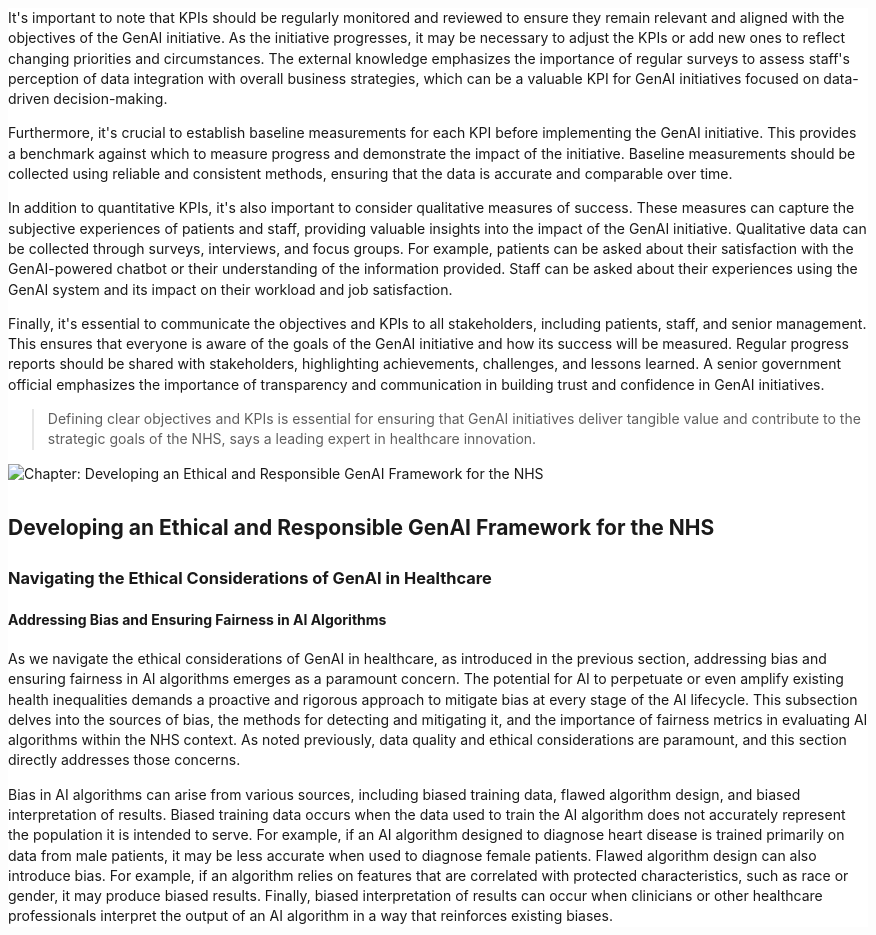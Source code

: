 It's important to note that KPIs should be regularly monitored and reviewed to ensure they remain relevant and aligned with the objectives of the GenAI initiative. As the initiative progresses, it may be necessary to adjust the KPIs or add new ones to reflect changing priorities and circumstances. The external knowledge emphasizes the importance of regular surveys to assess staff's perception of data integration with overall business strategies, which can be a valuable KPI for GenAI initiatives focused on data-driven decision-making.

Furthermore, it's crucial to establish baseline measurements for each KPI before implementing the GenAI initiative. This provides a benchmark against which to measure progress and demonstrate the impact of the initiative. Baseline measurements should be collected using reliable and consistent methods, ensuring that the data is accurate and comparable over time.

In addition to quantitative KPIs, it's also important to consider qualitative measures of success. These measures can capture the subjective experiences of patients and staff, providing valuable insights into the impact of the GenAI initiative. Qualitative data can be collected through surveys, interviews, and focus groups. For example, patients can be asked about their satisfaction with the GenAI-powered chatbot or their understanding of the information provided. Staff can be asked about their experiences using the GenAI system and its impact on their workload and job satisfaction.

Finally, it's essential to communicate the objectives and KPIs to all stakeholders, including patients, staff, and senior management. This ensures that everyone is aware of the goals of the GenAI initiative and how its success will be measured. Regular progress reports should be shared with stakeholders, highlighting achievements, challenges, and lessons learned. A senior government official emphasizes the importance of transparency and communication in building trust and confidence in GenAI initiatives.

> Defining clear objectives and KPIs is essential for ensuring that GenAI initiatives deliver tangible value and contribute to the strategic goals of the NHS, says a leading expert in healthcare innovation.



![Chapter: Developing an Ethical and Responsible GenAI Framework for the NHS](./books/5167376a-e22c-47a7-9da5-2c8997558f75/GenAI_for_the_NHS__A_Practical_Guide_to_Strategy__Implementation__and_Ethical_Governance/images/GenAI_for_the_N_5167376a_Google_chapter_full_0ac3607e-e371-4025-a09d-b53d2c62ec3f.png)

## Developing an Ethical and Responsible GenAI Framework for the NHS

### Navigating the Ethical Considerations of GenAI in Healthcare

#### Addressing Bias and Ensuring Fairness in AI Algorithms

As we navigate the ethical considerations of GenAI in healthcare, as introduced in the previous section, addressing bias and ensuring fairness in AI algorithms emerges as a paramount concern. The potential for AI to perpetuate or even amplify existing health inequalities demands a proactive and rigorous approach to mitigate bias at every stage of the AI lifecycle. This subsection delves into the sources of bias, the methods for detecting and mitigating it, and the importance of fairness metrics in evaluating AI algorithms within the NHS context. As noted previously, data quality and ethical considerations are paramount, and this section directly addresses those concerns.

Bias in AI algorithms can arise from various sources, including biased training data, flawed algorithm design, and biased interpretation of results. Biased training data occurs when the data used to train the AI algorithm does not accurately represent the population it is intended to serve. For example, if an AI algorithm designed to diagnose heart disease is trained primarily on data from male patients, it may be less accurate when used to diagnose female patients. Flawed algorithm design can also introduce bias. For example, if an algorithm relies on features that are correlated with protected characteristics, such as race or gender, it may produce biased results. Finally, biased interpretation of results can occur when clinicians or other healthcare professionals interpret the output of an AI algorithm in a way that reinforces existing biases.
